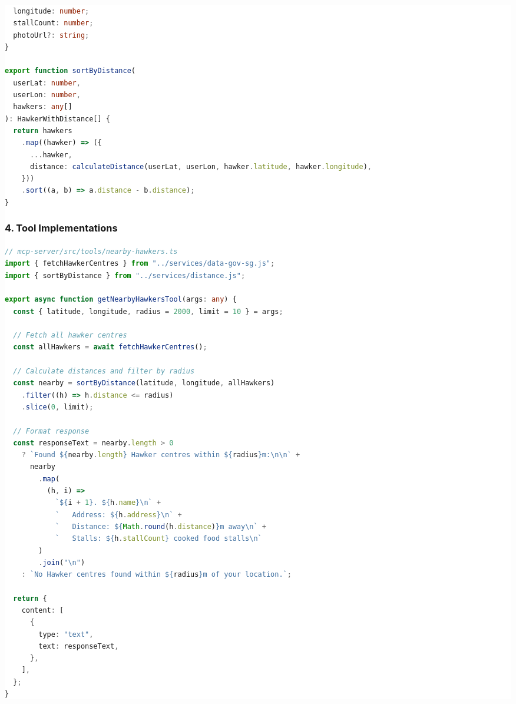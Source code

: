 ```typescript
  longitude: number;
  stallCount: number;
  photoUrl?: string;
}

export function sortByDistance(
  userLat: number,
  userLon: number,
  hawkers: any[]
): HawkerWithDistance[] {
  return hawkers
    .map((hawker) => ({
      ...hawker,
      distance: calculateDistance(userLat, userLon, hawker.latitude, hawker.longitude),
    }))
    .sort((a, b) => a.distance - b.distance);
}
```

### 4. Tool Implementations

```typescript
// mcp-server/src/tools/nearby-hawkers.ts
import { fetchHawkerCentres } from "../services/data-gov-sg.js";
import { sortByDistance } from "../services/distance.js";

export async function getNearbyHawkersTool(args: any) {
  const { latitude, longitude, radius = 2000, limit = 10 } = args;

  // Fetch all hawker centres
  const allHawkers = await fetchHawkerCentres();

  // Calculate distances and filter by radius
  const nearby = sortByDistance(latitude, longitude, allHawkers)
    .filter((h) => h.distance <= radius)
    .slice(0, limit);

  // Format response
  const responseText = nearby.length > 0
    ? `Found ${nearby.length} Hawker centres within ${radius}m:\n\n` +
      nearby
        .map(
          (h, i) =>
            `${i + 1}. ${h.name}\n` +
            `   Address: ${h.address}\n` +
            `   Distance: ${Math.round(h.distance)}m away\n` +
            `   Stalls: ${h.stallCount} cooked food stalls\n`
        )
        .join("\n")
    : `No Hawker centres found within ${radius}m of your location.`;

  return {
    content: [
      {
        type: "text",
        text: responseText,
      },
    ],
  };
}
```
